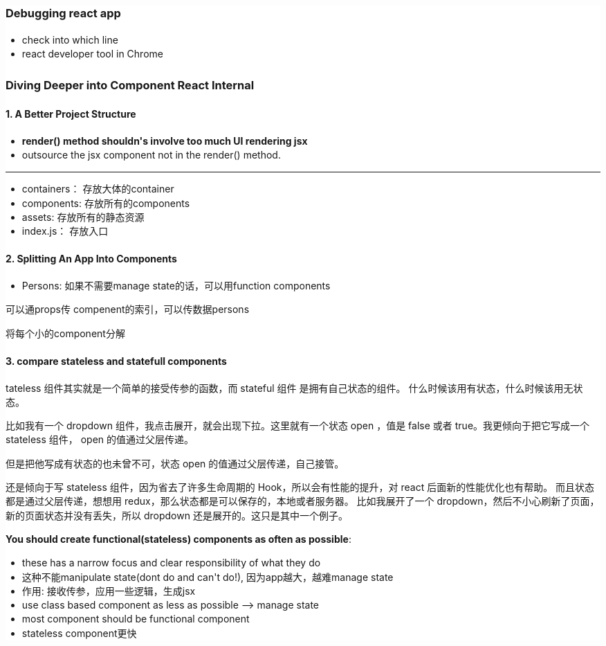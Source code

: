 ### Debugging react app

+ check into which line 
+ react developer tool in Chrome 


### Diving Deeper into Component React Internal 

#### 1. A Better Project Structure 

+ **render() method shouldn's involve too much UI rendering jsx**
+ outsource the jsx component not in the render() method. 
***
+ containers： 存放大体的container 
+ components: 存放所有的components
+ assets: 存放所有的静态资源
+ index.js： 存放入口

 
#### 2. Splitting An App Into Components 

+ Persons: 如果不需要manage state的话，可以用function components 

可以通props传 compenent的索引，可以传数据persons 

将每个小的component分解  

#### 3. compare stateless and statefull components

tateless 组件其实就是一个简单的接受传参的函数，而 stateful 组件 是拥有自己状态的组件。
什么时候该用有状态，什么时候该用无状态。

比如我有一个 dropdown 组件，我点击展开，就会出现下拉。这里就有一个状态 open ，值是 false 或者 true。我更倾向于把它写成一个 stateless 组件， open 的值通过父层传递。

但是把他写成有状态的也未曾不可，状态 open 的值通过父层传递，自己接管。

还是倾向于写 stateless 组件，因为省去了许多生命周期的 Hook，所以会有性能的提升，对 react 后面新的性能优化也有帮助。
而且状态都是通过父层传递，想想用 redux，那么状态都是可以保存的，本地或者服务器。
比如我展开了一个 dropdown，然后不小心刷新了页面，新的页面状态并没有丢失，所以 dropdown 还是展开的。这只是其中一个例子。

**You should create functional(stateless) components as often as possible**: 
+ these has a narrow focus and clear responsibility of what they do 
+ 这种不能manipulate state(dont do and can't do!), 因为app越大，越难manage state
+ 作用: 接收传参，应用一些逻辑，生成jsx
+ use class based component as less as possible --> manage state 
+ most component should be functional component
+ stateless component更快